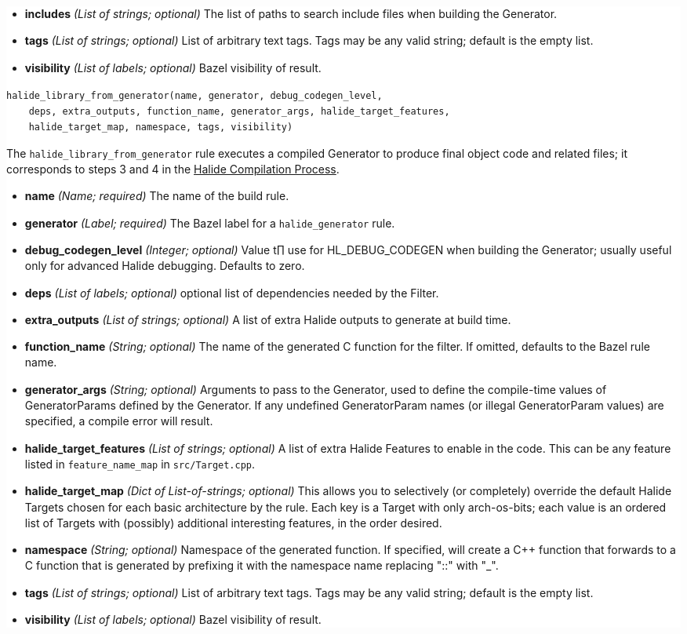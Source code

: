 *   **includes** *(List of strings; optional)* The list of paths to search
    include files when building the Generator.

*   **tags** *(List of strings; optional)* List of arbitrary text tags. Tags may
    be any valid string; default is the empty list.

*   **visibility** *(List of labels; optional)* Bazel visibility of result.

```
halide_library_from_generator(name, generator, debug_codegen_level,
    deps, extra_outputs, function_name, generator_args, halide_target_features, 
    halide_target_map, namespace, tags, visibility)
```

The `halide_library_from_generator` rule executes a compiled Generator to
produce final object code and related files; it corresponds to steps 3 and 4 in
the [Halide Compilation Process](#halide-compilation-process).

*   **name** *(Name; required)* The name of the build rule.

*   **generator** *(Label; required)* The Bazel label for a `halide_generator`
    rule.

*   **debug_codegen_level** *(Integer; optional)* Value t∏ use for
    HL_DEBUG_CODEGEN when building the Generator; usually useful only for
    advanced Halide debugging. Defaults to zero.

*   **deps** *(List of labels; optional)* optional list of dependencies needed
    by the Filter.

*   **extra_outputs** *(List of strings; optional)* A list of extra Halide
    outputs to generate at build time.

*   **function_name** *(String; optional)* The name of the generated C function
    for the filter. If omitted, defaults to the Bazel rule name.

*   **generator_args** *(String; optional)* Arguments to pass to the Generator,
    used to define the compile-time values of GeneratorParams defined by the
    Generator. If any undefined GeneratorParam names (or illegal GeneratorParam
    values) are specified, a compile error will result.

*   **halide_target_features** *(List of strings; optional)* A list of extra
    Halide Features to enable in the code. This can be any feature listed in
    `feature_name_map` in `src/Target.cpp`.

*   **halide_target_map** *(Dict of List-of-strings; optional)* This allows you
    to selectively (or completely) override the default Halide Targets chosen
    for each basic architecture by the rule. Each key is a Target with only
    arch-os-bits; each value is an ordered list of Targets with (possibly)
    additional interesting features, in the order desired.

*   **namespace** *(String; optional)* Namespace of the generated function. If
    specified, will create a C++ function that forwards to a C function that is
    generated by prefixing it with the namespace name replacing "::" with "_".

*   **tags** *(List of strings; optional)* List of arbitrary text tags. Tags may
    be any valid string; default is the empty list.

*   **visibility** *(List of labels; optional)* Bazel visibility of result.
